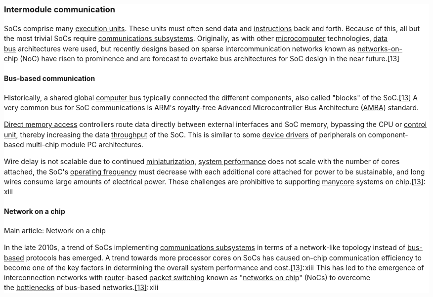 ### Intermodule communication

SoCs comprise many [execution units](https://en.wikipedia.org/wiki/Execution_unit "Execution unit"). These units must often send data and [instructions](https://en.wikipedia.org/wiki/Instruction_\(computing\) "Instruction (computing)") back and forth. Because of this, all but the most trivial SoCs require [communications subsystems](https://en.wikipedia.org/wiki/Communications_system "Communications system"). Originally, as with other [microcomputer](https://en.wikipedia.org/wiki/Microcomputer "Microcomputer") technologies, [data bus](https://en.wikipedia.org/wiki/Bus_\(computing\) "Bus (computing)") architectures were used, but recently designs based on sparse intercommunication networks known as [networks-on-chip](https://en.wikipedia.org/wiki/Network_on_a_chip "Network on a chip") (NoC) have risen to prominence and are forecast to overtake bus architectures for SoC design in the near future.[[13]](https://en.wikipedia.org/wiki/System_on_a_chip#cite_note-:0-14)

#### Bus-based communication

Historically, a shared global [computer bus](https://en.wikipedia.org/wiki/Bus_\(computing\) "Bus (computing)") typically connected the different components, also called "blocks" of the SoC.[[13]](https://en.wikipedia.org/wiki/System_on_a_chip#cite_note-:0-14) A very common bus for SoC communications is ARM's royalty-free Advanced Microcontroller Bus Architecture ([AMBA](https://en.wikipedia.org/wiki/Advanced_Microcontroller_Bus_Architecture "Advanced Microcontroller Bus Architecture")) standard.

[Direct memory access](https://en.wikipedia.org/wiki/Direct_memory_access "Direct memory access") controllers route data directly between external interfaces and SoC memory, bypassing the CPU or [control unit](https://en.wikipedia.org/wiki/Control_unit "Control unit"), thereby increasing the data [throughput](https://en.wikipedia.org/wiki/Throughput "Throughput") of the SoC. This is similar to some [device drivers](https://en.wikipedia.org/wiki/Device_driver "Device driver") of peripherals on component-based [multi-chip module](https://en.wikipedia.org/wiki/Multi-chip_module "Multi-chip module") PC architectures.

Wire delay is not scalable due to continued [miniaturization](https://en.wikipedia.org/wiki/Miniaturization "Miniaturization"), [system performance](https://en.wikipedia.org/wiki/Computer_performance "Computer performance") does not scale with the number of cores attached, the SoC's [operating frequency](https://en.wikipedia.org/wiki/Operating_frequency "Operating frequency") must decrease with each additional core attached for power to be sustainable, and long wires consume large amounts of electrical power. These challenges are prohibitive to supporting [manycore](https://en.wikipedia.org/wiki/Manycore_processor "Manycore processor") systems on chip.[[13]](https://en.wikipedia.org/wiki/System_on_a_chip#cite_note-:0-14): xiii 

#### Network on a chip

Main article: [Network on a chip](https://en.wikipedia.org/wiki/Network_on_a_chip "Network on a chip")

In the late 2010s, a trend of SoCs implementing [communications subsystems](https://en.wikipedia.org/wiki/Communications_subsystem "Communications subsystem") in terms of a network-like topology instead of [bus-based](https://en.wikipedia.org/wiki/Bus_\(computing\) "Bus (computing)") protocols has emerged. A trend towards more processor cores on SoCs has caused on-chip communication efficiency to become one of the key factors in determining the overall system performance and cost.[[13]](https://en.wikipedia.org/wiki/System_on_a_chip#cite_note-:0-14): xiii  This has led to the emergence of interconnection networks with [router](https://en.wikipedia.org/wiki/Router_\(computing\) "Router (computing)")-based [packet switching](https://en.wikipedia.org/wiki/Packet_switching "Packet switching") known as "[networks on chip](https://en.wikipedia.org/wiki/Network_on_a_chip "Network on a chip")" (NoCs) to overcome the [bottlenecks](https://en.wikipedia.org/wiki/Bottleneck_\(engineering\) "Bottleneck (engineering)") of bus-based networks.[[13]](https://en.wikipedia.org/wiki/System_on_a_chip#cite_note-:0-14): xiii 

